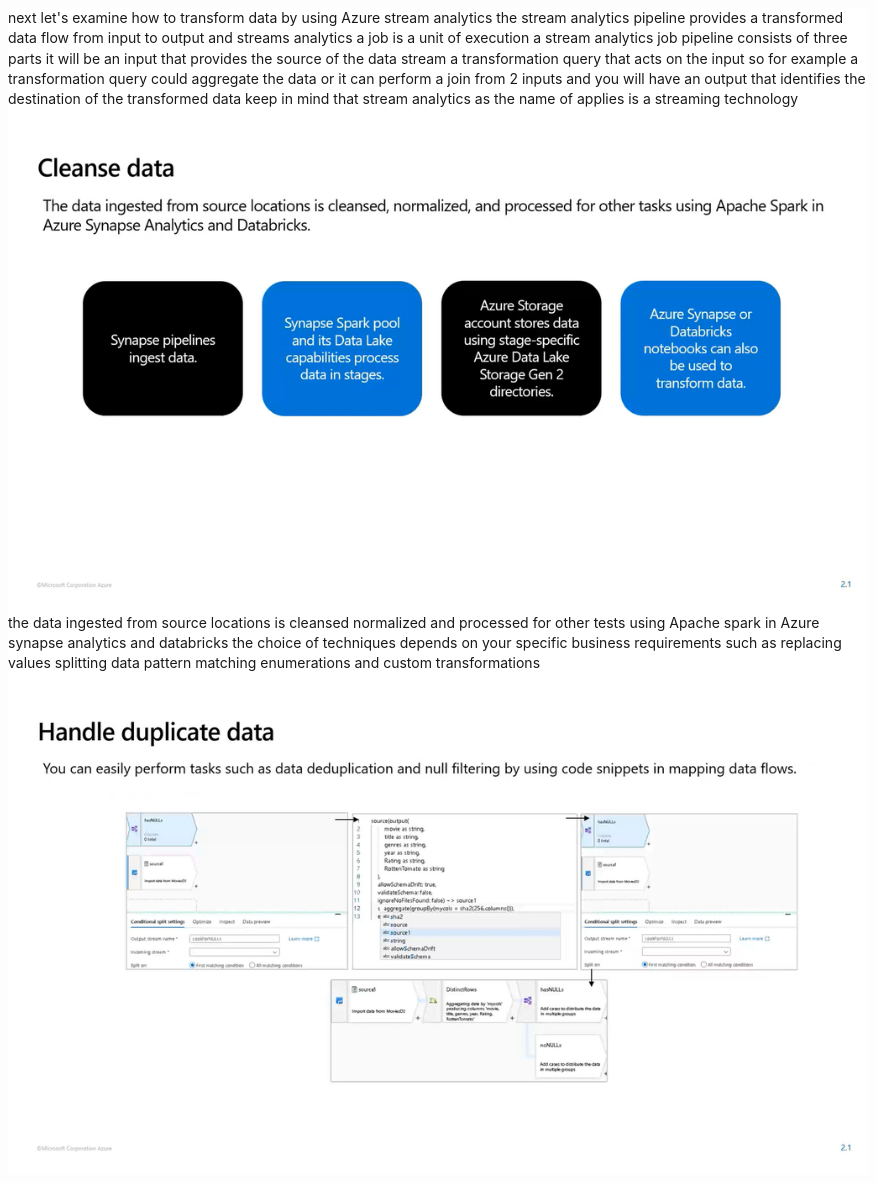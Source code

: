 next let's examine how to transform data by using Azure stream analytics the stream analytics pipeline provides a transformed data flow from input to output and streams analytics a job is a unit of execution a stream analytics job pipeline consists of three parts it will be an input that provides the source of the data stream a transformation query that acts on the input so for example a transformation query could aggregate the data or it can perform a join from 2 inputs and you will have an output that identifies the destination of the transformed data keep in mind that stream analytics as the name of applies is a streaming technology 

![alt text](/assets/DP203/26-Cleanse_data.png)
the data ingested from source locations is cleansed normalized and processed for other tests using Apache spark in Azure synapse analytics and databricks the choice of techniques depends on your specific business requirements such as replacing values splitting data pattern matching enumerations and custom transformations 

![alt text](/assets/DP203/27-handle_duplicate_data.png)